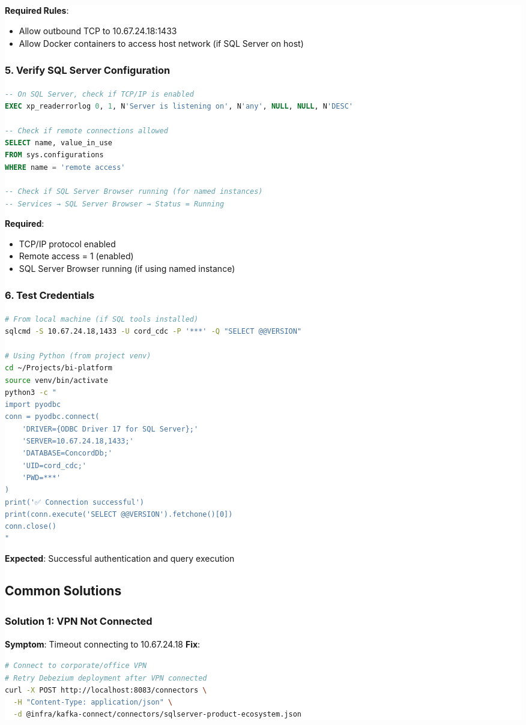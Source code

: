 **Required Rules**:
- Allow outbound TCP to 10.67.24.18:1433
- Allow Docker containers to access host network (if SQL Server on host)

### 5. Verify SQL Server Configuration
```sql
-- On SQL Server, check if TCP/IP is enabled
EXEC xp_readerrorlog 0, 1, N'Server is listening on', N'any', NULL, NULL, N'DESC'

-- Check if remote connections allowed
SELECT name, value_in_use
FROM sys.configurations
WHERE name = 'remote access'

-- Check if SQL Server Browser running (for named instances)
-- Services → SQL Server Browser → Status = Running
```

**Required**:
- TCP/IP protocol enabled
- Remote access = 1 (enabled)
- SQL Server Browser running (if using named instance)

### 6. Test Credentials
```bash
# From local machine (if SQL tools installed)
sqlcmd -S 10.67.24.18,1433 -U cord_cdc -P '***' -Q "SELECT @@VERSION"

# Using Python (from project venv)
cd ~/Projects/bi-platform
source venv/bin/activate
python3 -c "
import pyodbc
conn = pyodbc.connect(
    'DRIVER={ODBC Driver 17 for SQL Server};'
    'SERVER=10.67.24.18,1433;'
    'DATABASE=ConcordDb;'
    'UID=cord_cdc;'
    'PWD=***'
)
print('✅ Connection successful')
print(conn.execute('SELECT @@VERSION').fetchone()[0])
conn.close()
"
```

**Expected**: Successful authentication and query execution

## Common Solutions

### Solution 1: VPN Not Connected
**Symptom**: Timeout connecting to 10.67.24.18
**Fix**:
```bash
# Connect to corporate/office VPN
# Retry Debezium deployment after VPN connected
curl -X POST http://localhost:8083/connectors \
  -H "Content-Type: application/json" \
  -d @infra/kafka-connect/connectors/sqlserver-product-ecosystem.json
```
